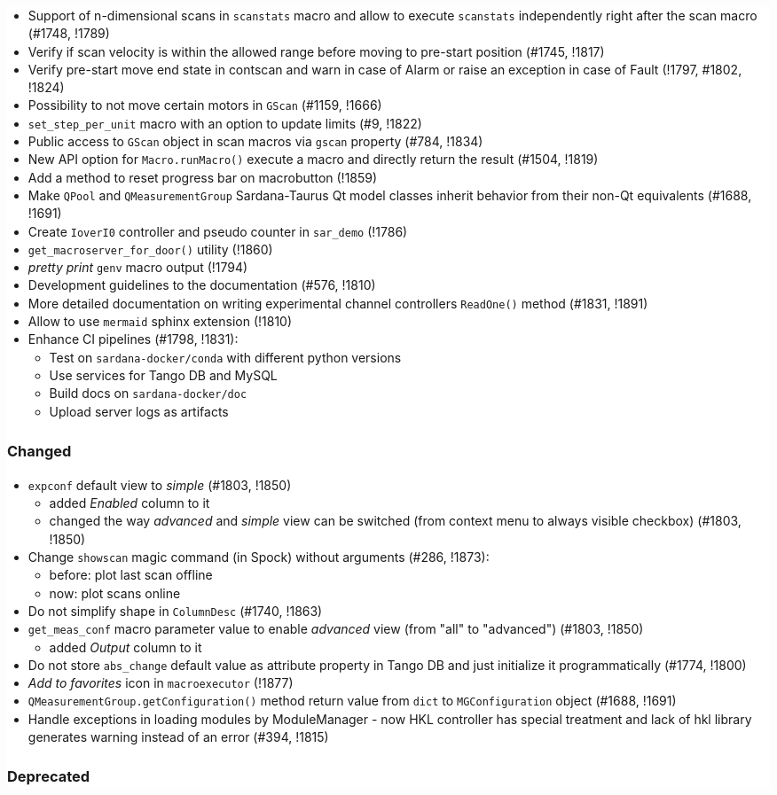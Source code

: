 * Support of n-dimensional scans in `scanstats` macro and allow to execute
  `scanstats` independently right after the scan macro (#1748, !1789)
* Verify if scan velocity is within the allowed range before moving
  to pre-start position (#1745, !1817)
* Verify pre-start move end state in contscan and warn in case of Alarm
  or raise an exception in case of Fault (!1797, #1802, !1824)
* Possibility to not move certain motors in `GScan` (#1159, !1666)
* `set_step_per_unit` macro with an option to update limits (#9, !1822)
* Public access to `GScan` object in scan macros via `gscan` property (#784, !1834)
* New API option for `Macro.runMacro()` execute a macro
  and directly return the result (#1504, !1819)
* Add a method to reset progress bar on macrobutton (!1859)
* Make `QPool` and `QMeasurementGroup` Sardana-Taurus Qt model classes inherit
  behavior from their non-Qt equivalents (#1688, !1691)
* Create `IoverI0` controller and pseudo counter in `sar_demo` (!1786)
* `get_macroserver_for_door()` utility (!1860)
* _pretty print_ `genv` macro output (!1794)
* Development guidelines to the documentation (#576, !1810)
* More detailed documentation on writing experimental channel controllers
  `ReadOne()` method (#1831, !1891)
* Allow to use `mermaid` sphinx extension (!1810)
* Enhance CI pipelines (#1798, !1831):
  * Test on `sardana-docker/conda` with different python versions
  * Use services for Tango DB and MySQL
  * Build docs on `sardana-docker/doc`
  * Upload server logs as artifacts

### Changed

* `expconf` default view to _simple_ (#1803, !1850)
  * added _Enabled_ column to it 
  * changed the way _advanced_ and _simple_ view can be switched (from
    context menu to always visible checkbox) (#1803, !1850)
* Change `showscan` magic command (in Spock) without arguments (#286, !1873):
  * before: plot last scan offline
  * now: plot scans online
* Do not simplify shape in `ColumnDesc` (#1740, !1863)
* `get_meas_conf` macro parameter value to enable _advanced_ view (from "all" to "advanced") (#1803, !1850)
  * added _Output_ column to it
* Do not store `abs_change` default value as attribute property in Tango DB
  and just initialize it programmatically (#1774, !1800)
* *Add to favorites* icon in `macroexecutor` (!1877)
* `QMeasurementGroup.getConfiguration()` method return value from `dict`
  to `MGConfiguration` object (#1688, !1691)
* Handle exceptions in loading modules by ModuleManager - now HKL controller has special treatment and lack of
  hkl library generates warning instead of an error (#394, !1815)

### Deprecated
